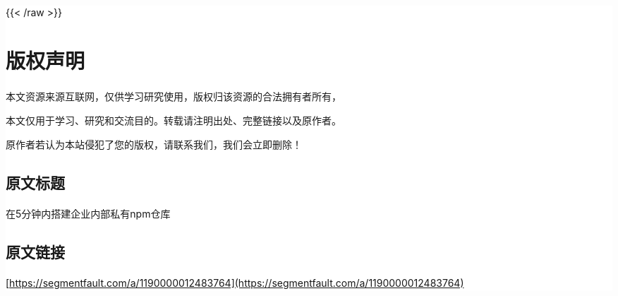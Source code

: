                 
{{< /raw >}}

# 版权声明
本文资源来源互联网，仅供学习研究使用，版权归该资源的合法拥有者所有，

本文仅用于学习、研究和交流目的。转载请注明出处、完整链接以及原作者。

原作者若认为本站侵犯了您的版权，请联系我们，我们会立即删除！

## 原文标题
在5分钟内搭建企业内部私有npm仓库

## 原文链接
[https://segmentfault.com/a/1190000012483764](https://segmentfault.com/a/1190000012483764)

